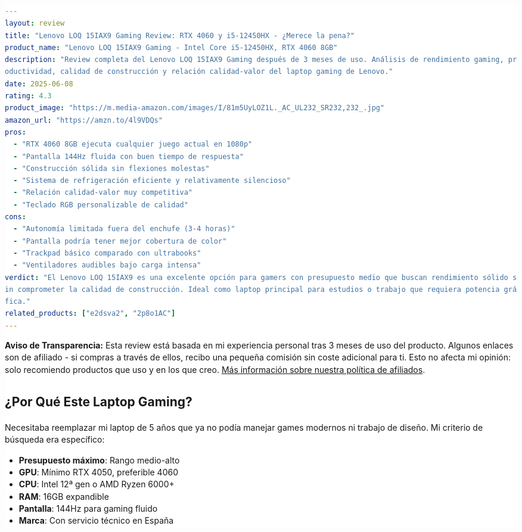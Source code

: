 ```yaml
---
layout: review
title: "Lenovo LOQ 15IAX9 Gaming Review: RTX 4060 y i5-12450HX - ¿Merece la pena?"
product_name: "Lenovo LOQ 15IAX9 Gaming - Intel Core i5-12450HX, RTX 4060 8GB"
description: "Review completa del Lenovo LOQ 15IAX9 Gaming después de 3 meses de uso. Análisis de rendimiento gaming, productividad, calidad de construcción y relación calidad-valor del laptop gaming de Lenovo."
date: 2025-06-08
rating: 4.3
product_image: "https://m.media-amazon.com/images/I/81m5UyLOZ1L._AC_UL232_SR232,232_.jpg"
amazon_url: "https://amzn.to/4l9VDQs"
pros:
  - "RTX 4060 8GB ejecuta cualquier juego actual en 1080p"
  - "Pantalla 144Hz fluida con buen tiempo de respuesta"
  - "Construcción sólida sin flexiones molestas"
  - "Sistema de refrigeración eficiente y relativamente silencioso"
  - "Relación calidad-valor muy competitiva"
  - "Teclado RGB personalizable de calidad"
cons:
  - "Autonomía limitada fuera del enchufe (3-4 horas)"
  - "Pantalla podría tener mejor cobertura de color"
  - "Trackpad básico comparado con ultrabooks"
  - "Ventiladores audibles bajo carga intensa"
verdict: "El Lenovo LOQ 15IAX9 es una excelente opción para gamers con presupuesto medio que buscan rendimiento sólido sin comprometer la calidad de construcción. Ideal como laptop principal para estudios o trabajo que requiera potencia gráfica."
related_products: ["e2dsva2", "2p8o1AC"]
---
```


<div class="affiliate-disclosure">
  <i class="fas fa-info-circle"></i>
  <strong>Aviso de Transparencia:</strong> Esta review está basada en mi experiencia personal tras 3 meses de uso del producto. Algunos enlaces son de afiliado - si compras a través de ellos, recibo una pequeña comisión sin coste adicional para ti. Esto no afecta mi opinión: solo recomiendo productos que uso y en los que creo.
  <a href="/affiliate/">Más información sobre nuestra política de afiliados</a>.
</div>

## ¿Por Qué Este Laptop Gaming?

Necesitaba reemplazar mi laptop de 5 años que ya no podía manejar games modernos ni trabajo de diseño. Mi criterio de búsqueda era específico:

- **Presupuesto máximo**: Rango medio-alto
- **GPU**: Mínimo RTX 4050, preferible 4060
- **CPU**: Intel 12ª gen o AMD Ryzen 6000+
- **RAM**: 16GB expandible
- **Pantalla**: 144Hz para gaming fluido
- **Marca**: Con servicio técnico en España
